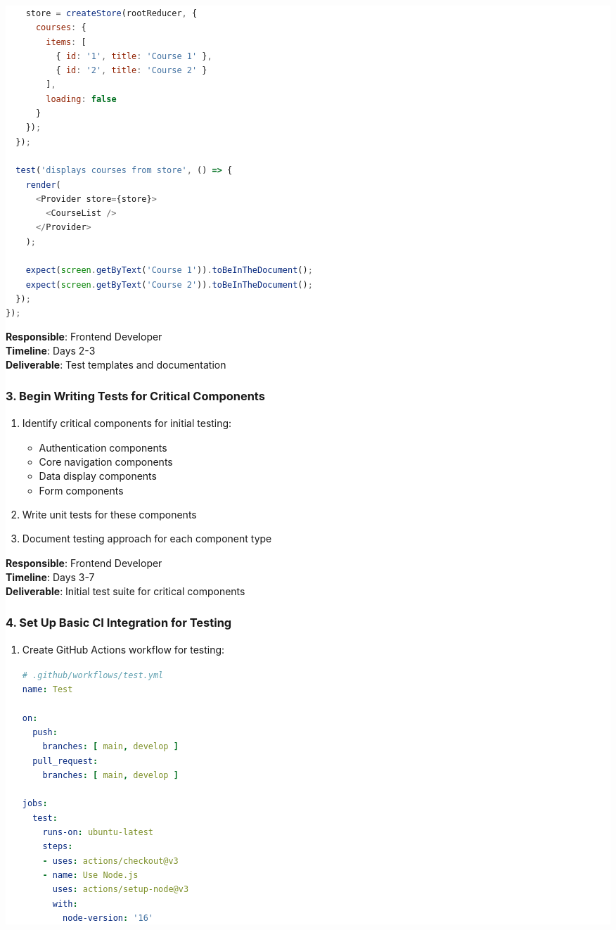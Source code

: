    ```javascript
       store = createStore(rootReducer, {
         courses: {
           items: [
             { id: '1', title: 'Course 1' },
             { id: '2', title: 'Course 2' }
           ],
           loading: false
         }
       });
     });

     test('displays courses from store', () => {
       render(
         <Provider store={store}>
           <CourseList />
         </Provider>
       );
       
       expect(screen.getByText('Course 1')).toBeInTheDocument();
       expect(screen.getByText('Course 2')).toBeInTheDocument();
     });
   });
   ```

**Responsible**: Frontend Developer  
**Timeline**: Days 2-3  
**Deliverable**: Test templates and documentation

### 3. Begin Writing Tests for Critical Components

1. Identify critical components for initial testing:
   - Authentication components
   - Core navigation components
   - Data display components
   - Form components

2. Write unit tests for these components
3. Document testing approach for each component type

**Responsible**: Frontend Developer  
**Timeline**: Days 3-7  
**Deliverable**: Initial test suite for critical components

### 4. Set Up Basic CI Integration for Testing

1. Create GitHub Actions workflow for testing:
   ```yaml
   # .github/workflows/test.yml
   name: Test

   on:
     push:
       branches: [ main, develop ]
     pull_request:
       branches: [ main, develop ]

   jobs:
     test:
       runs-on: ubuntu-latest
       steps:
       - uses: actions/checkout@v3
       - name: Use Node.js
         uses: actions/setup-node@v3
         with:
           node-version: '16'
   ```